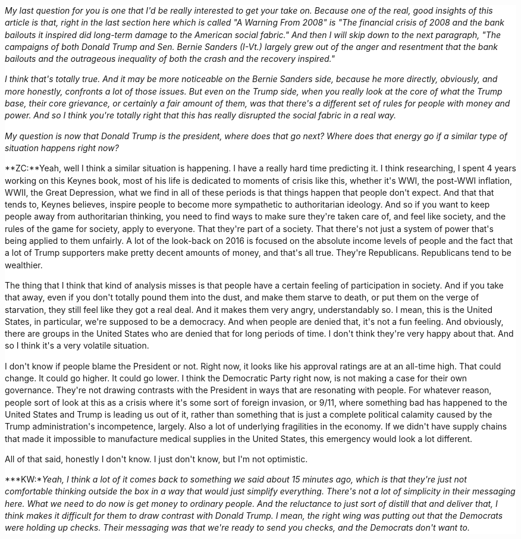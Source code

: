 *My last question for you is one that I'd be really interested to get your take on. Because one of the real, good insights of this article is that, right in the last section here which is called "A Warning From 2008" is "The financial crisis of 2008 and the bank bailouts it inspired did long-term damage to the American social fabric." And then I will skip down to the next paragraph, "The campaigns of both Donald Trump and Sen. Bernie Sanders (I-Vt.) largely grew out of the anger and resentment that the bank bailouts and the outrageous inequality of both the crash and the recovery inspired."*

*I think that's totally true. And it may be more noticeable on the Bernie Sanders side, because he more directly, obviously, and more honestly, confronts a lot of those issues. But even on the Trump side, when you really look at the core of what the Trump base, their core grievance, or certainly a fair amount of them, was that there's a different set of rules for people with money and power. And so I think you're totally right that this has really disrupted the social fabric in a real way.*

*My question is now that Donald Trump is the president, where does that go next? Where does that energy go if a similar type of situation happens right now?*

**ZC:**Yeah, well I think a similar situation is happening. I have a really hard time predicting it. I think researching, I spent 4 years working on this Keynes book, most of his life is dedicated to moments of crisis like this, whether it's WWI, the post-WWI inflation, WWII, the Great Depression, what we find in all of these periods is that things happen that people don't expect. And that that tends to, Keynes believes, inspire people to become more sympathetic to authoritarian ideology. And so if you want to keep people away from authoritarian thinking, you need to find ways to make sure they're taken care of, and feel like society, and the rules of the game for society, apply to everyone. That they're part of a society. That there's not just a system of power that's being applied to them unfairly. A lot of the look-back on 2016 is focused on the absolute income levels of people and the fact that a lot of Trump supporters make pretty decent amounts of money, and that's all true. They're Republicans. Republicans tend to be wealthier.

The thing that I think that kind of analysis misses is that people have a certain feeling of participation in society. And if you take that away, even if you don't totally pound them into the dust, and make them starve to death, or put them on the verge of starvation, they still feel like they got a real deal. And it makes them very angry, understandably so. I mean, this is the United States, in particular, we're supposed to be a democracy. And when people are denied that, it's not a fun feeling. And obviously, there are groups in the United States who are denied that for long periods of time. I don't think they're very happy about that. And so I think it's a very volatile situation.

I don't know if people blame the President or not. Right now, it looks like his approval ratings are at an all-time high. That could change. It could go higher. It could go lower. I think the Democratic Party right now, is not making a case for their own governance. They're not drawing contrasts with the President in ways that are resonating with people. For whatever reason, people sort of look at this as a crisis where it's some sort of foreign invasion, or 9/11, where something bad has happened to the United States and Trump is leading us out of it, rather than something that is just a complete political calamity caused by the Trump administration's incompetence, largely. Also a lot of underlying fragilities in the economy. If we didn't have supply chains that made it impossible to manufacture medical supplies in the United States, this emergency would look a lot different.

All of that said, honestly I don't know. I just don't know, but I'm not optimistic.

***KW:**Yeah, I think a lot of it comes back to something we said about 15 minutes ago, which is that they're just not comfortable thinking outside the box in a way that would just simplify everything. There's not a lot of simplicity in their messaging here. What we need to do now is get money to ordinary people. And the reluctance to just sort of distill that and deliver that, I think makes it difficult for them to draw contrast with Donald Trump. I mean, the right wing was putting out that the Democrats were holding up checks. Their messaging was that we're ready to send you checks, and the Democrats don't want to.*
